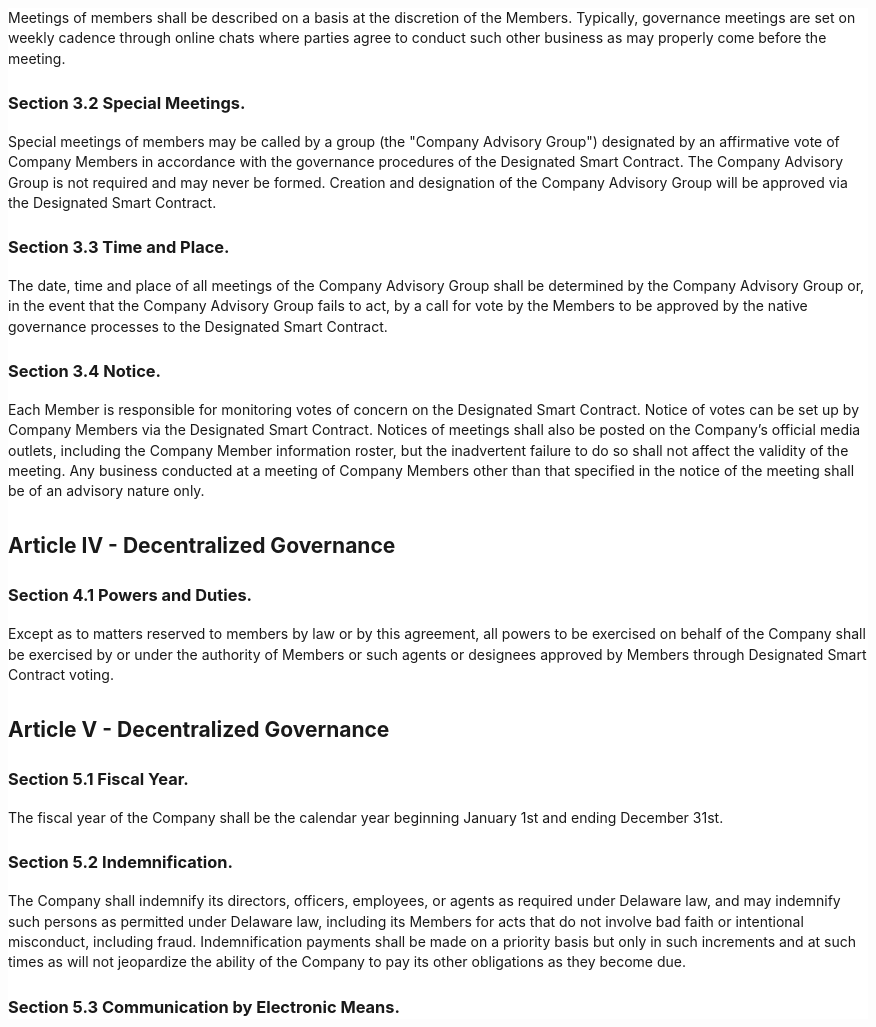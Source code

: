 Meetings of members shall be described on a basis at the discretion of the Members. Typically, governance meetings are set on weekly cadence through online chats where parties agree to conduct such other business as may properly come before the meeting.

### Section 3.2 Special Meetings.

Special meetings of members may be called by a group (the "Company Advisory Group") designated by an affirmative vote of Company Members in accordance with the governance procedures of the Designated Smart Contract. The Company Advisory Group is not required and may never be formed. Creation and designation of the Company Advisory Group will be approved via the Designated Smart Contract.

### Section 3.3 Time and Place.

The date, time and place of all meetings of the Company Advisory Group shall be determined by the Company Advisory Group or, in the event that the Company Advisory Group fails to act, by a call for vote by the Members to be approved by the native governance processes to the Designated Smart Contract.

### Section 3.4 Notice.

Each Member is responsible for monitoring votes of concern on the Designated Smart Contract. Notice of votes can be set up by Company Members via the Designated Smart Contract. Notices of meetings shall also be posted on the Company’s official media outlets, including the Company Member information roster, but the inadvertent failure to do so shall not affect the validity of the meeting. Any business conducted at a meeting of Company Members other than that specified in the notice of the meeting shall be of an advisory nature only.

## Article IV - Decentralized Governance

### Section 4.1 Powers and Duties.

Except as to matters reserved to members by law or by this agreement, all powers to be exercised on behalf of the Company shall be exercised by or under the authority of Members or such agents or designees approved by Members through Designated Smart Contract voting.

## Article V - Decentralized Governance

### Section 5.1 Fiscal Year.

The fiscal year of the Company shall be the calendar year beginning January 1st and ending December 31st.

### Section 5.2 Indemnification.

The Company shall indemnify its directors, officers, employees, or agents as required under Delaware law, and may indemnify such persons as permitted under Delaware law, including its Members for acts that do not involve bad faith or intentional misconduct, including fraud. Indemnification payments shall be made on a priority basis but only in such increments and at such times as will not jeopardize the ability of the Company to pay its other obligations as they become due.

### Section 5.3 Communication by Electronic Means.
